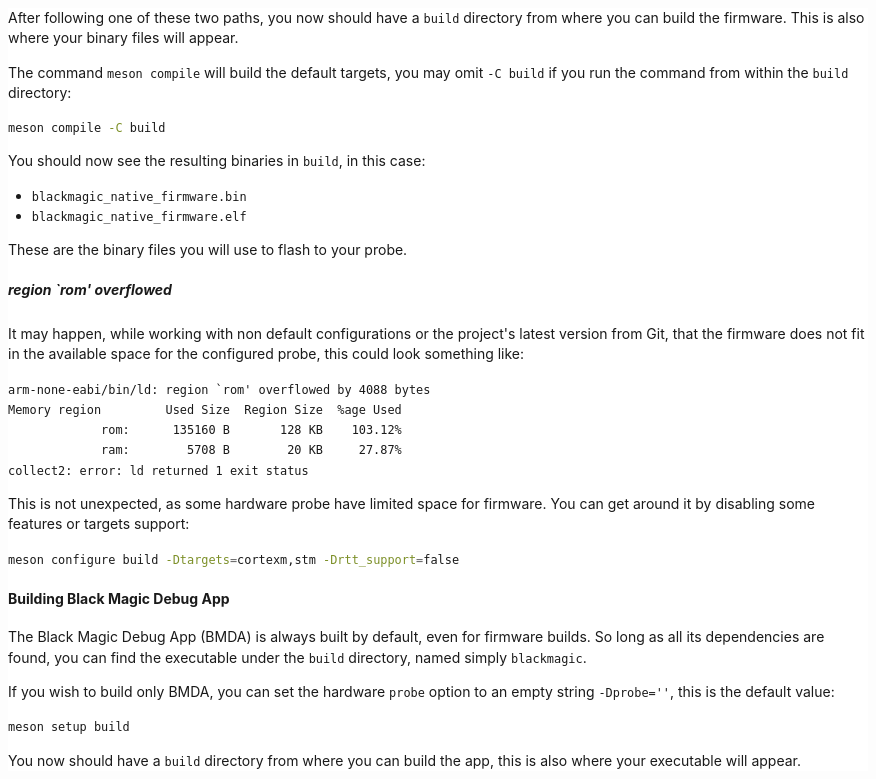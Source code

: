 After following one of these two paths, you now should have a `build` directory from where you can build
the firmware. This is also where your binary files will appear.

The command `meson compile` will build the default targets, you may omit `-C build` if you run the command
from within the `build` directory:

```sh
meson compile -C build
```

You should now see the resulting binaries in `build`, in this case:

* `blackmagic_native_firmware.bin`
* `blackmagic_native_firmware.elf`

These are the binary files you will use to flash to your probe.

##### region `rom' overflowed

It may happen, while working with non default configurations or the project's latest version from Git,
that the firmware does not fit in the available space for the configured probe, this could look something like:

```console
arm-none-eabi/bin/ld: region `rom' overflowed by 4088 bytes
Memory region         Used Size  Region Size  %age Used
             rom:      135160 B       128 KB    103.12%
             ram:        5708 B        20 KB     27.87%
collect2: error: ld returned 1 exit status
```

This is not unexpected, as some hardware probe have limited space for firmware. You can get around it by
disabling some features or targets support:

```sh
meson configure build -Dtargets=cortexm,stm -Drtt_support=false
```

#### Building Black Magic Debug App

The Black Magic Debug App (BMDA) is always built by default, even for firmware builds. So long as all its
dependencies are found, you can find the executable under the `build` directory, named simply `blackmagic`.

If you wish to build only BMDA, you can set the hardware `probe` option to an empty string `-Dprobe=''`,
this is the default value:

```sh
meson setup build
```

You now should have a `build` directory from where you can build the app, this is also where your executable
will appear.
